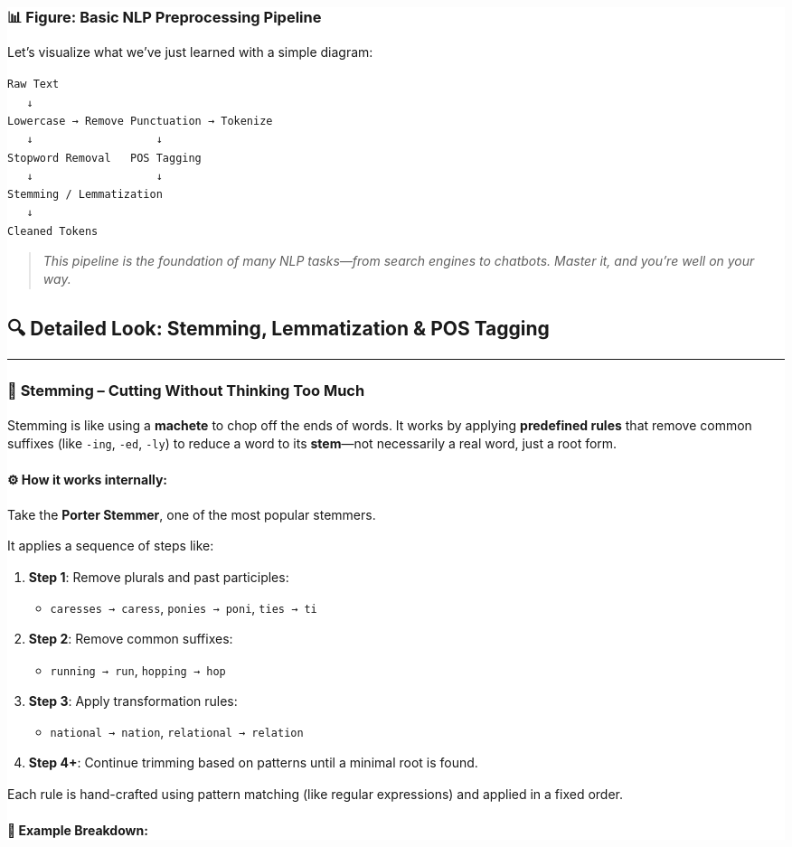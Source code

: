 
### 📊 Figure: Basic NLP Preprocessing Pipeline

Let’s visualize what we’ve just learned with a simple diagram:

```
Raw Text
   ↓
Lowercase → Remove Punctuation → Tokenize
   ↓                   ↓
Stopword Removal   POS Tagging
   ↓                   ↓
Stemming / Lemmatization
   ↓
Cleaned Tokens
```

> *This pipeline is the foundation of many NLP tasks—from search engines to chatbots. Master it, and you’re well on your way.*



## 🔍 **Detailed Look: Stemming, Lemmatization & POS Tagging**

---

### 🌿 **Stemming – Cutting Without Thinking Too Much**

Stemming is like using a **machete** to chop off the ends of words. It works by applying **predefined rules** that remove common suffixes (like `-ing`, `-ed`, `-ly`) to reduce a word to its **stem**—not necessarily a real word, just a root form.

#### ⚙️ How it works internally:

Take the **Porter Stemmer**, one of the most popular stemmers.

It applies a sequence of steps like:

1. **Step 1**: Remove plurals and past participles:

   * `caresses → caress`, `ponies → poni`, `ties → ti`

2. **Step 2**: Remove common suffixes:

   * `running → run`, `hopping → hop`

3. **Step 3**: Apply transformation rules:

   * `national → nation`, `relational → relation`

4. **Step 4+**: Continue trimming based on patterns until a minimal root is found.

Each rule is hand-crafted using pattern matching (like regular expressions) and applied in a fixed order.

#### 🧠 Example Breakdown:
